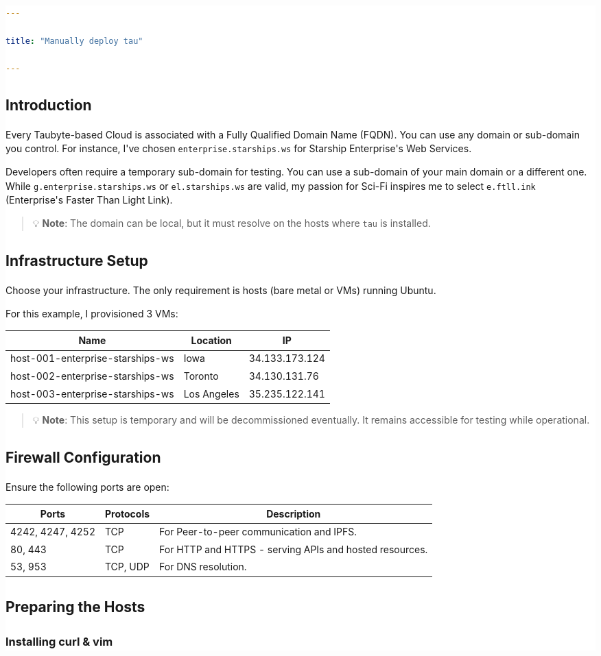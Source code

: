 ```yaml
---

title: "Manually deploy tau"

---
```


## Introduction

Every Taubyte-based Cloud is associated with a Fully Qualified Domain Name (FQDN). You can use any domain or sub-domain you control. For instance, I've chosen `enterprise.starships.ws` for Starship Enterprise's Web Services.

Developers often require a temporary sub-domain for testing. You can use a sub-domain of your main domain or a different one. While `g.enterprise.starships.ws` or `el.starships.ws` are valid, my passion for Sci-Fi inspires me to select `e.ftll.ink` (Enterprise's Faster Than Light Link).

> 💡 **Note**: The domain can be local, but it must resolve on the hosts where `tau` is installed.

## Infrastructure Setup

Choose your infrastructure. The only requirement is hosts (bare metal or VMs) running Ubuntu.

For this example, I provisioned 3 VMs:

| Name                           | Location     | IP             |
| ------------------------------ | ------------ | -------------- |
| host-001-enterprise-starships-ws | Iowa         | 34.133.173.124 |
| host-002-enterprise-starships-ws | Toronto      | 34.130.131.76  |
| host-003-enterprise-starships-ws | Los Angeles  | 35.235.122.141 |

> 💡 **Note**: This setup is temporary and will be decommissioned eventually. It remains accessible for testing while operational.

## Firewall Configuration

Ensure the following ports are open:

| Ports        | Protocols | Description                                          |
| ------------ | --------- | ---------------------------------------------------- |
| 4242, 4247, 4252 | TCP       | For Peer-to-peer communication and IPFS.             |
| 80, 443      | TCP       | For HTTP and HTTPS - serving APIs and hosted resources. |
| 53, 953      | TCP, UDP  | For DNS resolution.                                   |

## Preparing the Hosts

### Installing curl & vim
